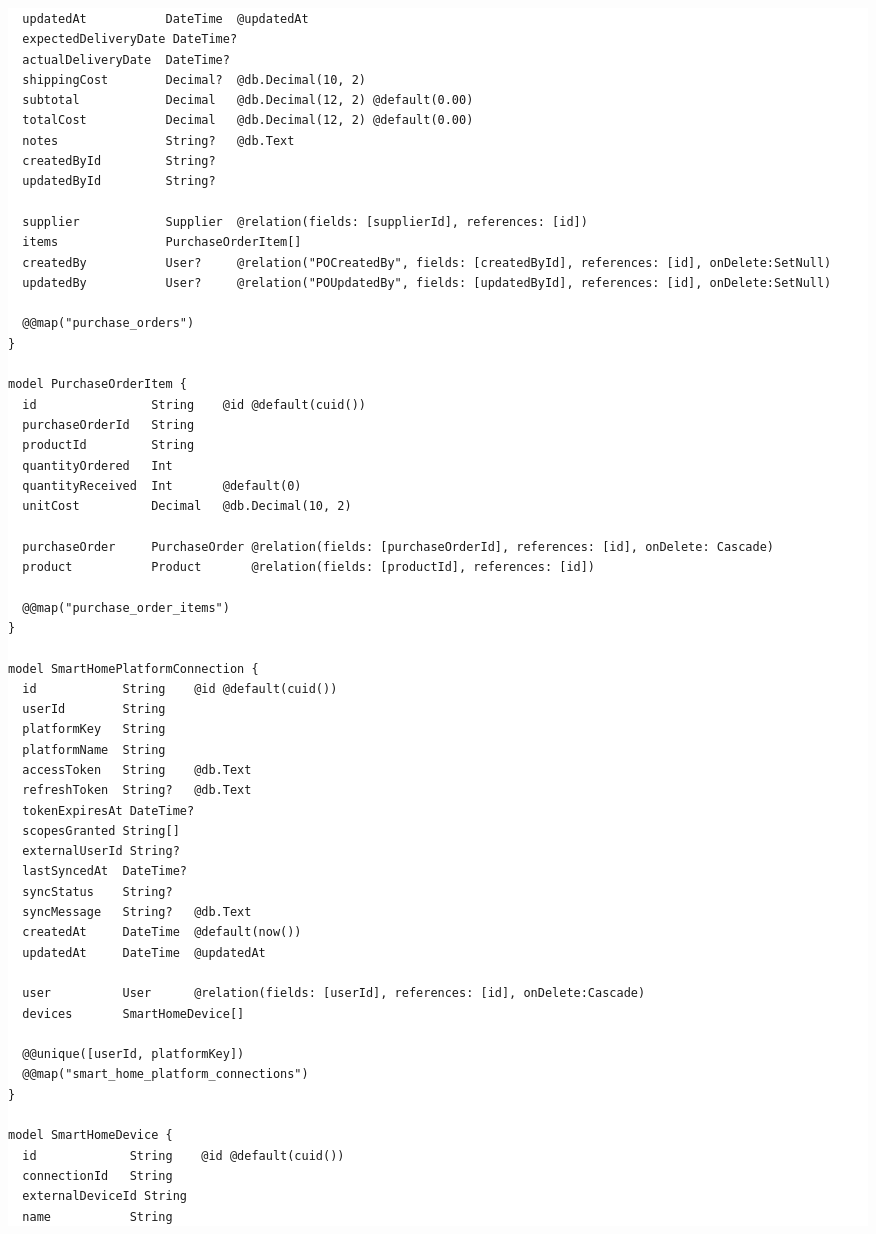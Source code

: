 ```prisma
  updatedAt           DateTime  @updatedAt
  expectedDeliveryDate DateTime?
  actualDeliveryDate  DateTime?
  shippingCost        Decimal?  @db.Decimal(10, 2)
  subtotal            Decimal   @db.Decimal(12, 2) @default(0.00)
  totalCost           Decimal   @db.Decimal(12, 2) @default(0.00) 
  notes               String?   @db.Text
  createdById         String?   
  updatedById         String?   

  supplier            Supplier  @relation(fields: [supplierId], references: [id])
  items               PurchaseOrderItem[]
  createdBy           User?     @relation("POCreatedBy", fields: [createdById], references: [id], onDelete:SetNull)
  updatedBy           User?     @relation("POUpdatedBy", fields: [updatedById], references: [id], onDelete:SetNull)

  @@map("purchase_orders")
}

model PurchaseOrderItem {
  id                String    @id @default(cuid())
  purchaseOrderId   String
  productId         String
  quantityOrdered   Int
  quantityReceived  Int       @default(0)
  unitCost          Decimal   @db.Decimal(10, 2) 

  purchaseOrder     PurchaseOrder @relation(fields: [purchaseOrderId], references: [id], onDelete: Cascade)
  product           Product       @relation(fields: [productId], references: [id])

  @@map("purchase_order_items")
}

model SmartHomePlatformConnection {
  id            String    @id @default(cuid())
  userId        String
  platformKey   String    
  platformName  String    
  accessToken   String    @db.Text 
  refreshToken  String?   @db.Text 
  tokenExpiresAt DateTime?
  scopesGranted String[]
  externalUserId String?  
  lastSyncedAt  DateTime?
  syncStatus    String?   
  syncMessage   String?   @db.Text
  createdAt     DateTime  @default(now())
  updatedAt     DateTime  @updatedAt

  user          User      @relation(fields: [userId], references: [id], onDelete:Cascade)
  devices       SmartHomeDevice[]

  @@unique([userId, platformKey])
  @@map("smart_home_platform_connections")
}

model SmartHomeDevice {
  id             String    @id @default(cuid())
  connectionId   String
  externalDeviceId String  
  name           String    
```